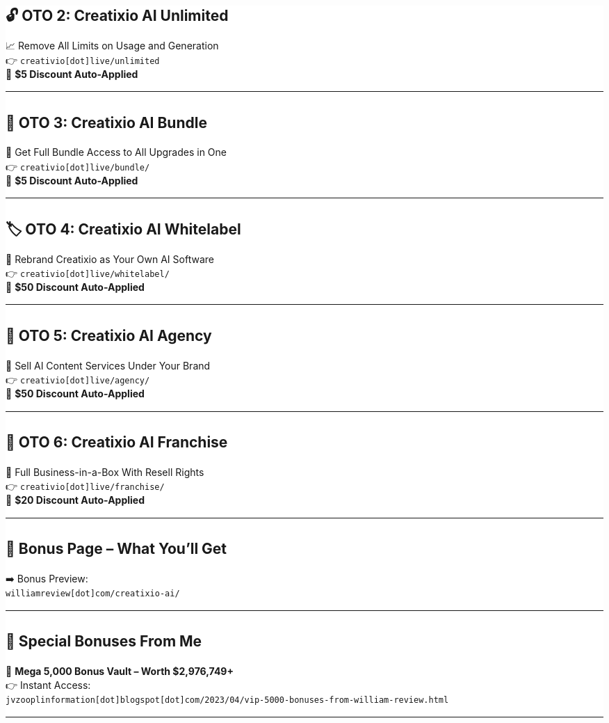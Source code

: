 
## 🔓 OTO 2: Creatixio AI Unlimited  
📈 Remove All Limits on Usage and Generation  
👉 `creativio[dot]live/unlimited`  
💸 **$5 Discount Auto-Applied**

---

## 💼 OTO 3: Creatixio AI Bundle  
🎁 Get Full Bundle Access to All Upgrades in One  
👉 `creativio[dot]live/bundle/`  
💸 **$5 Discount Auto-Applied**

---

## 🏷️ OTO 4: Creatixio AI Whitelabel  
🧾 Rebrand Creatixio as Your Own AI Software  
👉 `creativio[dot]live/whitelabel/`  
💸 **$50 Discount Auto-Applied**

---

## 👥 OTO 5: Creatixio AI Agency  
🏢 Sell AI Content Services Under Your Brand  
👉 `creativio[dot]live/agency/`  
💸 **$50 Discount Auto-Applied**

---

## 🔁 OTO 6: Creatixio AI Franchise  
🧩 Full Business-in-a-Box With Resell Rights  
👉 `creativio[dot]live/franchise/`  
💸 **$20 Discount Auto-Applied**

---

## 🎁 Bonus Page – What You’ll Get  
➡️ Bonus Preview:  
`williamreview[dot]com/creatixio-ai/`

---

## 💎 Special Bonuses From Me  
🎁 **Mega 5,000 Bonus Vault – Worth $2,976,749+**  
👉 Instant Access:  
`jvzooplinformation[dot]blogspot[dot]com/2023/04/vip-5000-bonuses-from-william-review.html`

---

